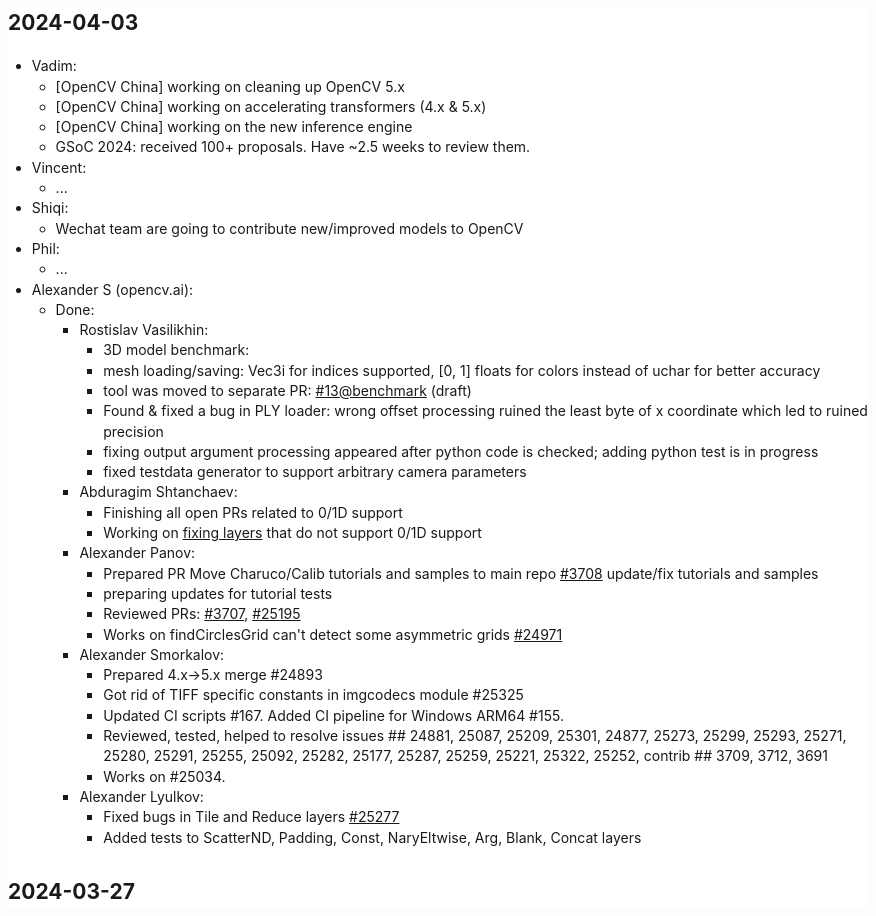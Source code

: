 ## 2024-04-03

* Vadim:
  * [OpenCV China] working on cleaning up OpenCV 5.x
  * [OpenCV China] working on accelerating transformers (4.x & 5.x)
  * [OpenCV China] working on the new inference engine
  * GSoC 2024: received 100+ proposals. Have ~2.5 weeks to review them.
* Vincent:
  * ...
* Shiqi:
  * Wechat team are going to contribute new/improved models to OpenCV
* Phil:
  * ...
* Alexander S (opencv.ai):
  * Done:
    * Rostislav Vasilikhin:
      * 3D model benchmark:
      * mesh loading/saving: Vec3i for indices supported, [0, 1] floats for colors instead of uchar for better accuracy
      * tool was moved to separate PR: [#13@benchmark](https://github.com/opencv/opencv_benchmarks/pull/13) (draft)
      * Found & fixed a bug in PLY loader: wrong offset processing ruined the least byte of x coordinate which led to ruined precision
      * fixing output argument processing appeared after python code is checked; adding python test is in progress
      * fixed testdata generator to support arbitrary camera parameters
    * Abduragim Shtanchaev:
      * Finishing all open PRs related to 0/1D support 
      * Working on [fixing layers](https://docs.google.com/spreadsheets/d/1um2JqnUJZUoPuYti18H9nBYRt6t-lFImc9Z83a5vcr4/edit#gid=825432785&range=25:34) that do not support 0/1D support
    * Alexander Panov:
      * Prepared PR Move Charuco/Calib tutorials and samples to main repo [#3708](https://github.com/opencv/opencv_contrib/pull/3708) update/fix tutorials and samples
      * preparing updates for tutorial tests
      * Reviewed PRs: [#3707](https://github.com/opencv/opencv_contrib/pull/3707), [#25195](https://github.com/opencv/opencv/pull/25195)
      * Works on findCirclesGrid can't detect some asymmetric grids [#24971](https://github.com/opencv/opencv/issues/24971)
    * Alexander Smorkalov:
      * Prepared 4.x->5.x merge #24893
      * Got rid of TIFF specific constants in imgcodecs module #25325
      * Updated CI scripts #167. Added CI pipeline for Windows ARM64 #155.
      * Reviewed, tested, helped to resolve issues ## 24881, 25087, 25209, 25301, 24877, 25273, 25299, 25293, 25271, 25280, 25291, 25255, 25092, 25282, 25177, 25287, 25259, 25221, 25322, 25252, contrib ## 3709, 3712, 3691
      * Works on #25034.
    * Alexander Lyulkov:
      * Fixed bugs in Tile and Reduce layers [#25277](https://github.com/opencv/opencv/pull/25277)
      * Added tests to ScatterND, Padding, Const, NaryEltwise, Arg, Blank, Concat layers

## 2024-03-27
